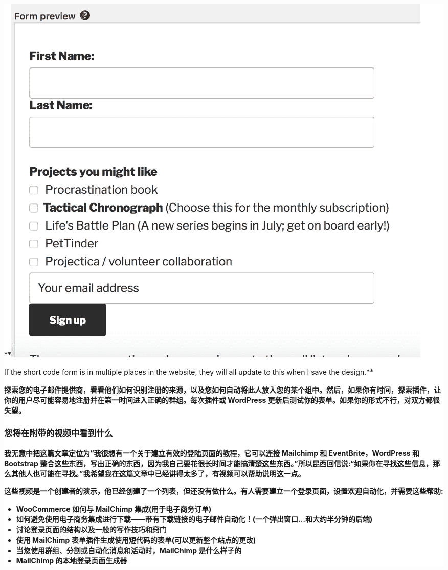 **![1*jzSFEqe5bXKvMy837RFAYw](img/396604bab566a4b53a7deea73f8020f7.png)

If the short code form is in multiple places in the website, they will all update to this when I save the design.** 

**探索您的电子邮件提供商，看看他们如何识别注册的来源，以及您如何自动将此人放入您的某个组中。然后，如果你有时间，探索插件，让你的用户尽可能容易地注册并在第一时间进入正确的群组。每次插件或 WordPress 更新后测试你的表单。如果你的形式不行，对双方都很失望。**

### **您将在附带的视频中看到什么**

**我无意中把这篇文章定位为“我很想有一个关于建立有效的登陆页面的教程，它可以连接 Mailchimp 和 EventBrite，WordPress 和 Bootstrap 整合这些东西，写出正确的东西，因为我自己要花很长时间才能搞清楚这些东西。”所以昆西回信说:“如果你在寻找这些信息，那么其他人也可能在寻找。”我希望我在这篇文章中已经讲得太多了，有视频可以帮助说明这一点。**

**这些视频是一个创建者的演示，他已经创建了一个列表，但还没有做什么。有人需要建立一个登录页面，设置欢迎自动化，并需要这些帮助:**

*   **WooCommerce 如何与 MailChimp 集成(用于电子商务订单)**
*   **如何避免使用电子商务集成进行下载——带有下载链接的电子邮件自动化！(一个弹出窗口…和大约半分钟的后端)**
*   **讨论登录页面的结构以及一般的写作技巧和窍门**
*   **使用 MailChimp 表单插件生成使用短代码的表单(可以更新整个站点的更改)**
*   **当您使用群组、分割或自动化消息和活动时，MailChimp 是什么样子的**
*   **MailChimp 的本地登录页面生成器**

